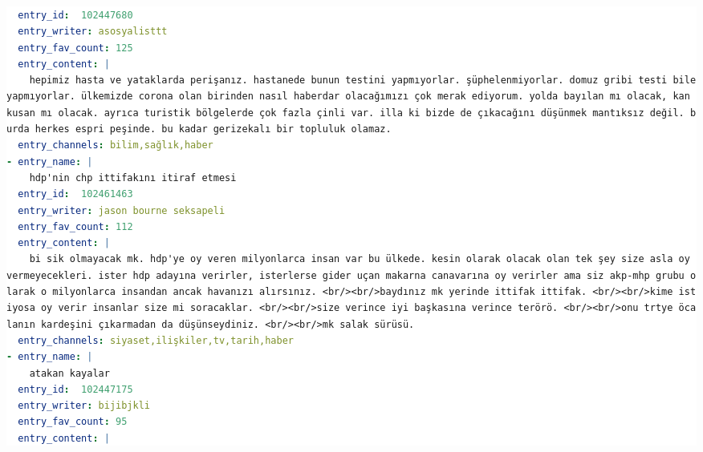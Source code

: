 ```yaml
  entry_id:  102447680
  entry_writer: asosyalisttt
  entry_fav_count: 125
  entry_content: |
    hepimiz hasta ve yataklarda perişanız. hastanede bunun testini yapmıyorlar. şüphelenmiyorlar. domuz gribi testi bile yapmıyorlar. ülkemizde corona olan birinden nasıl haberdar olacağımızı çok merak ediyorum. yolda bayılan mı olacak, kan kusan mı olacak. ayrıca turistik bölgelerde çok fazla çinli var. illa ki bizde de çıkacağını düşünmek mantıksız değil. burda herkes espri peşinde. bu kadar gerizekalı bir topluluk olamaz.
  entry_channels: bilim,sağlık,haber
- entry_name: |
    hdp'nin chp ittifakını itiraf etmesi
  entry_id:  102461463
  entry_writer: jason bourne seksapeli
  entry_fav_count: 112
  entry_content: |
    bi sik olmayacak mk. hdp'ye oy veren milyonlarca insan var bu ülkede. kesin olarak olacak olan tek şey size asla oy vermeyecekleri. ister hdp adayına verirler, isterlerse gider uçan makarna canavarına oy verirler ama siz akp-mhp grubu olarak o milyonlarca insandan ancak havanızı alırsınız. <br/><br/>baydınız mk yerinde ittifak ittifak. <br/><br/>kime istiyosa oy verir insanlar size mi soracaklar. <br/><br/>size verince iyi başkasına verince terörö. <br/><br/>onu trtye öcalanın kardeşini çıkarmadan da düşünseydiniz. <br/><br/>mk salak sürüsü.
  entry_channels: siyaset,ilişkiler,tv,tarih,haber
- entry_name: |
    atakan kayalar
  entry_id:  102447175
  entry_writer: bijibjkli
  entry_fav_count: 95
  entry_content: |
```